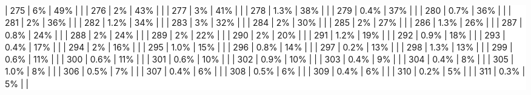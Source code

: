 | 275 | 6% | 49% |  |
| 276 | 2% | 43% |  |
| 277 | 3% | 41% |  |
| 278 | 1.3% | 38% |  |
| 279 | 0.4% | 37% |  |
| 280 | 0.7% | 36% |  |
| 281 | 2% | 36% |  |
| 282 | 1.2% | 34% |  |
| 283 | 3% | 32% |  |
| 284 | 2% | 30% |  |
| 285 | 2% | 27% |  |
| 286 | 1.3% | 26% |  |
| 287 | 0.8% | 24% |  |
| 288 | 2% | 24% |  |
| 289 | 2% | 22% |  |
| 290 | 2% | 20% |  |
| 291 | 1.2% | 19% |  |
| 292 | 0.9% | 18% |  |
| 293 | 0.4% | 17% |  |
| 294 | 2% | 16% |  |
| 295 | 1.0% | 15% |  |
| 296 | 0.8% | 14% |  |
| 297 | 0.2% | 13% |  |
| 298 | 1.3% | 13% |  |
| 299 | 0.6% | 11% |  |
| 300 | 0.6% | 11% |  |
| 301 | 0.6% | 10% |  |
| 302 | 0.9% | 10% |  |
| 303 | 0.4% | 9% |  |
| 304 | 0.4% | 8% |  |
| 305 | 1.0% | 8% |  |
| 306 | 0.5% | 7% |  |
| 307 | 0.4% | 6% |  |
| 308 | 0.5% | 6% |  |
| 309 | 0.4% | 6% |  |
| 310 | 0.2% | 5% |  |
| 311 | 0.3% | 5% |  |